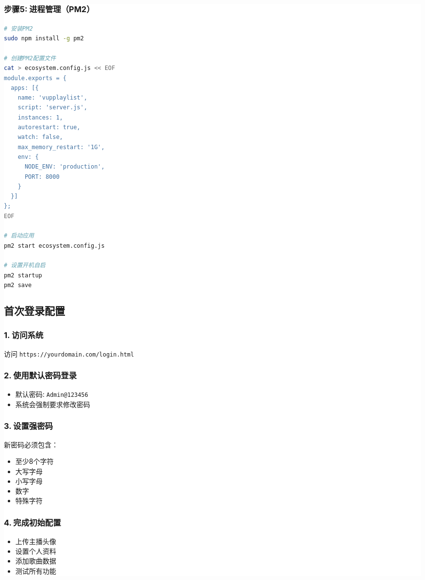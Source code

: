 ### 步骤5: 进程管理（PM2）
```bash
# 安装PM2
sudo npm install -g pm2

# 创建PM2配置文件
cat > ecosystem.config.js << EOF
module.exports = {
  apps: [{
    name: 'vupplaylist',
    script: 'server.js',
    instances: 1,
    autorestart: true,
    watch: false,
    max_memory_restart: '1G',
    env: {
      NODE_ENV: 'production',
      PORT: 8000
    }
  }]
};
EOF

# 启动应用
pm2 start ecosystem.config.js

# 设置开机自启
pm2 startup
pm2 save
```

## 首次登录配置

### 1. 访问系统
访问 `https://yourdomain.com/login.html`

### 2. 使用默认密码登录
- 默认密码: `Admin@123456`
- 系统会强制要求修改密码

### 3. 设置强密码
新密码必须包含：
- 至少8个字符
- 大写字母
- 小写字母
- 数字
- 特殊字符

### 4. 完成初始配置
- 上传主播头像
- 设置个人资料
- 添加歌曲数据
- 测试所有功能
